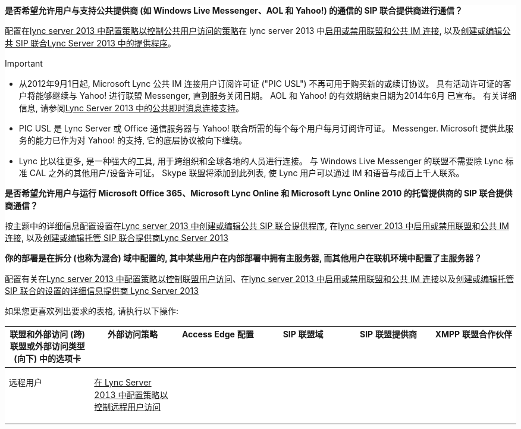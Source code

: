 **是否希望允许用户与支持公共提供商 (如 Windows Live Messenger、AOL 和 Yahoo\!) 的通信的 SIP 联合提供商进行通信？**

配置在[lync server 2013 中配置策略以控制公共用户访问的策略](lync-server-2013-configure-policies-to-control-public-user-access.md)在 lync server 2013 中[启用或禁用联盟和公共 IM 连接](lync-server-2013-enable-or-disable-federation-and-public-im-connectivity.md), 以及[创建或编辑公共 SIP 联合Lync Server 2013 中的提供程序](lync-server-2013-create-or-edit-public-sip-federated-providers.md)。

<div>


> [!IMPORTANT]  
> <UL>
> <LI>
> <P>从2012年9月1日起, Microsoft Lync 公共 IM 连接用户订阅许可证 ("PIC USL") 不再可用于购买新的或续订协议。 具有活动许可证的客户将能够继续与 Yahoo! 进行联盟 Messenger, 直到服务关闭日期。 AOL 和 Yahoo! 的有效期结束日期为2014年6月 已宣布。 有关详细信息, 请参阅<A href="lync-server-2013-support-for-public-instant-messenger-connectivity.md">Lync Server 2013 中的公共即时消息连接支持</A>。</P>
> <LI>
> <P>PIC USL 是 Lync Server 或 Office 通信服务器与 Yahoo! 联合所需的每个每个用户每月订阅许可证。 Messenger. Microsoft 提供此服务的能力已作为对 Yahoo! 的支持, 它的底层协议被向下缠绕。</P>
> <LI>
> <P>Lync 比以往更多, 是一种强大的工具, 用于跨组织和全球各地的人员进行连接。 与 Windows Live Messenger 的联盟不需要除 Lync 标准 CAL 之外的其他用户/设备许可证。 Skype 联盟将添加到此列表, 使 Lync 用户可以通过 IM 和语音与成百上千人联系。</P></LI></UL>



</div>

**是否希望允许用户与运行 Microsoft Office 365、Microsoft Lync Online 和 Microsoft Lync Online 2010 的托管提供商的 SIP 联合提供商通信？**

按主题中的详细信息配置设置在[Lync server 2013 中创建或编辑公共 SIP 联合提供程序](lync-server-2013-create-or-edit-public-sip-federated-providers.md), 在[lync server 2013 中启用或禁用联盟和公共 IM 连接](lync-server-2013-enable-or-disable-federation-and-public-im-connectivity.md), 以及[创建或编辑托管 SIP 联合提供商Lync Server 2013](lync-server-2013-create-or-edit-hosted-sip-federated-providers.md)

**你的部署是在拆分 (也称为混合) 域中配置的, 其中某些用户在内部部署中拥有主服务器, 而其他用户在联机环境中配置了主服务器？**

配置有关在[Lync server 2013 中配置策略以控制联盟用户访问](lync-server-2013-configure-policies-to-control-federated-user-access.md)、在[lync server 2013 中启用或禁用联盟和公共 IM 连接](lync-server-2013-enable-or-disable-federation-and-public-im-connectivity.md)以及[创建或编辑托管 SIP 联合的设置的详细信息提供商 Lync Server 2013](lync-server-2013-create-or-edit-hosted-sip-federated-providers.md)

如果您更喜欢列出要求的表格, 请执行以下操作:


<table style="width:100%;">
<colgroup>
<col style="width: 16%" />
<col style="width: 16%" />
<col style="width: 16%" />
<col style="width: 16%" />
<col style="width: 16%" />
<col style="width: 16%" />
</colgroup>
<thead>
<tr class="header">
<th>联盟和外部访问 (跨) 联盟或外部访问类型 (向下) 中的选项卡</th>
<th>外部访问策略</th>
<th>Access Edge 配置</th>
<th>SIP 联盟域</th>
<th>SIP 联盟提供商</th>
<th>XMPP 联盟合作伙伴</th>
</tr>
</thead>
<tbody>
<tr class="odd">
<td><p>远程用户</p></td>
<td><p><a href="lync-server-2013-configure-policies-to-control-remote-user-access.md">在 Lync Server 2013 中配置策略以控制远程用户访问</a></p></td>